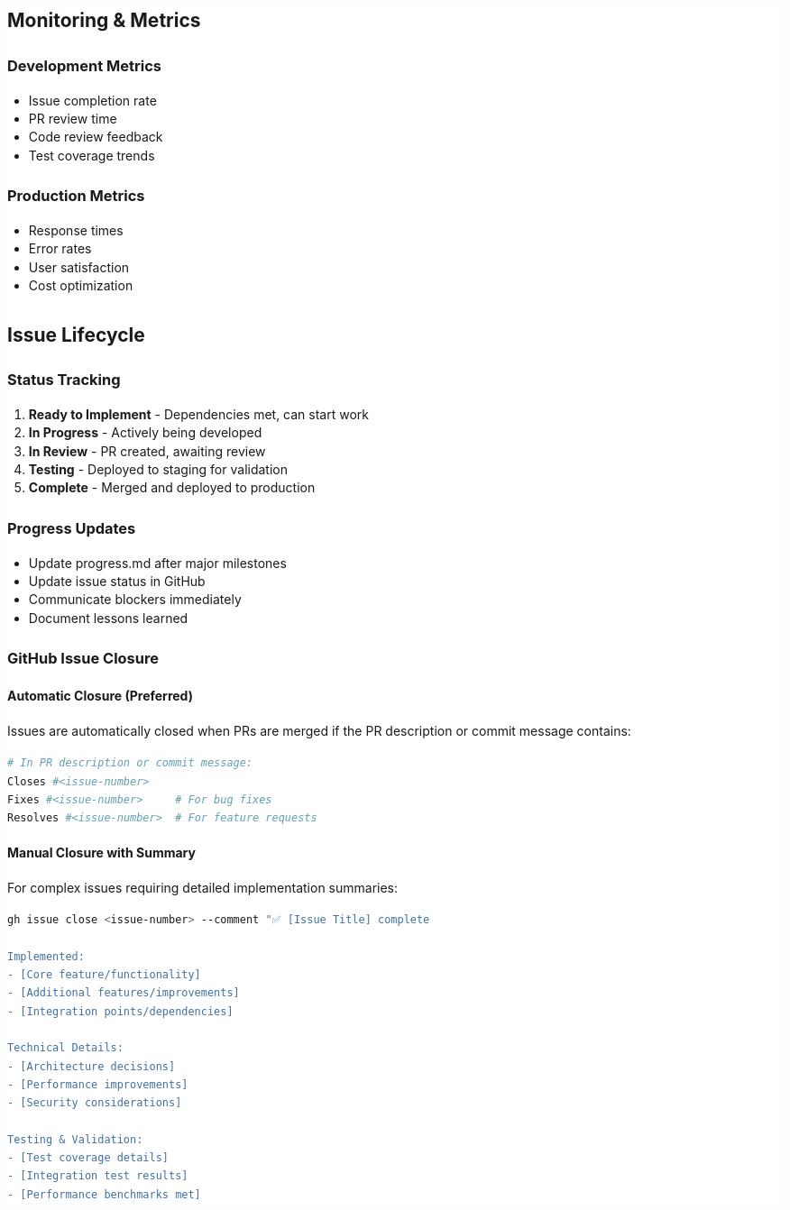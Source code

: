 ## Monitoring & Metrics

### Development Metrics
- Issue completion rate
- PR review time
- Code review feedback
- Test coverage trends

### Production Metrics
- Response times
- Error rates
- User satisfaction
- Cost optimization

## Issue Lifecycle

### Status Tracking
1. **Ready to Implement** - Dependencies met, can start work
2. **In Progress** - Actively being developed
3. **In Review** - PR created, awaiting review
4. **Testing** - Deployed to staging for validation
5. **Complete** - Merged and deployed to production

### Progress Updates
- Update progress.md after major milestones
- Update issue status in GitHub
- Communicate blockers immediately
- Document lessons learned

### GitHub Issue Closure

#### Automatic Closure (Preferred)
Issues are automatically closed when PRs are merged if the PR description or commit message contains:
```bash
# In PR description or commit message:
Closes #<issue-number>
Fixes #<issue-number>     # For bug fixes
Resolves #<issue-number>  # For feature requests
```

#### Manual Closure with Summary
For complex issues requiring detailed implementation summaries:
```bash
gh issue close <issue-number> --comment "✅ [Issue Title] complete

Implemented:
- [Core feature/functionality]
- [Additional features/improvements]
- [Integration points/dependencies]

Technical Details:
- [Architecture decisions]
- [Performance improvements]
- [Security considerations]

Testing & Validation:
- [Test coverage details]
- [Integration test results]
- [Performance benchmarks met]

```